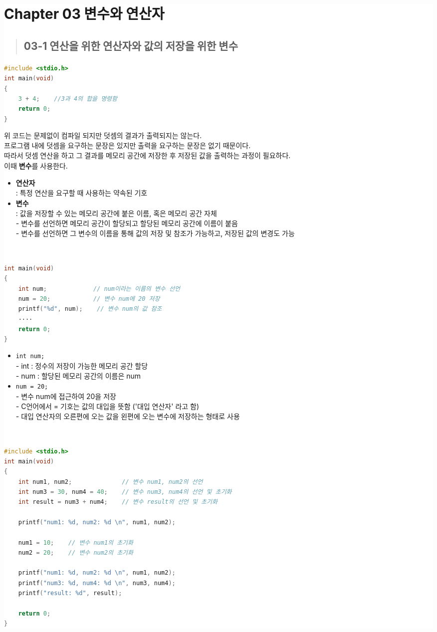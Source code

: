 # **Chapter 03 변수와 연산자**
> ## 03-1 연산을 위한 연산자와 값의 저장을 위한 변수

```c
#include <stdio.h>
int main(void)
{
    3 + 4;    //3과 4의 합을 명령함
    return 0;
}
```

위 코드는 문제없이 컴파일 되지만 덧셈의 결과가 출력되지는 않는다.  
프로그램 내에 덧셈을 요구하는 문장은 있지만 출력을 요구하는 문장은 없기 때문이다.  
따라서 덧셈 연산을 하고 그 결과를 메모리 공간에 저장한 후 저장된 값을 출력하는 과정이 필요하다.  
이때 **변수**를 사용한다.

* **연산자**  
: 특정 연산을 요구할 때 사용하는 약속된 기호
* **변수**  
: 값을 저장할 수 있는 메모리 공간에 붙은 이름, 혹은 메모리 공간 자체  
\- 변수를 선언하면 메모리 공간이 할당되고 할당된 메모리 공간에 이름이 붙음  
\- 변수를 선언하면 그 변수의 이름을 통해 값의 저장 및 참조가 가능하고, 저장된 값의 변경도 가능

<br>

```c
int main(void)
{
    int num;             // num이라는 이름의 변수 선언
    num = 20;            // 변수 num에 20 저장
    printf("%d", num);    // 변수 num의 값 참조
    ····
    return 0;
}
```

* `int num;`  
\- int : 정수의 저장이 가능한 메모리 공간 할당  
\- num : 할당된 메모리 공간의 이름은 num
* `num = 20;`  
\- 변수 num에 접근하여 20을 저장  
\- C언어에서 = 기호는 값의 대입을 뜻함 ('대입 연산자' 라고 함)  
\- 대입 연산자의 오른편에 오는 값을 왼편에 오는 변수에 저장하는 형태로 사용

<br>

```c
#include <stdio.h>
int main(void)
{
    int num1, num2;              // 변수 num1, num2의 선언
    int num3 = 30, num4 = 40;    // 변수 num3, num4의 선언 및 초기화
    int result = num3 + num4;    // 변수 result의 선언 및 초기화
    
    printf("num1: %d, num2: %d \n", num1, num2);
    
    num1 = 10;    // 변수 num1의 초기화
    num2 = 20;    // 변수 num2의 초기화
    
    printf("num1: %d, num2: %d \n", num1, num2);
    printf("num3: %d, num4: %d \n", num3, num4);
    printf("result: %d", result);
    
    return 0;
}
```